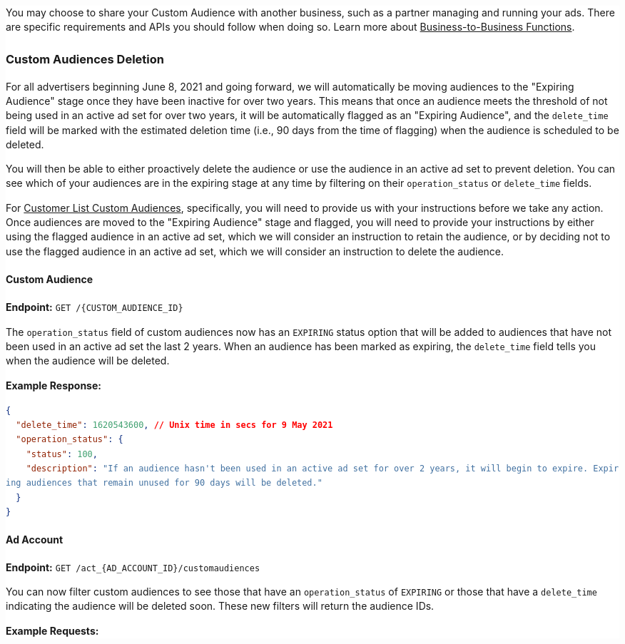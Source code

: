 You may choose to share your Custom Audience with another business, such as a partner managing and running your ads. There are specific requirements and APIs you should follow when doing so. Learn more about [Business-to-Business Functions](https://developers.facebook.com/docs/marketing-api/businessmanager/business-to-business).

### Custom Audiences Deletion

For all advertisers beginning June 8, 2021 and going forward, we will automatically be moving audiences to the "Expiring Audience" stage once they have been inactive for over two years. This means that once an audience meets the threshold of not being used in an active ad set for over two years, it will be automatically flagged as an "Expiring Audience", and the `delete_time` field will be marked with the estimated deletion time (i.e., 90 days from the time of flagging) when the audience is scheduled to be deleted.

You will then be able to either proactively delete the audience or use the audience in an active ad set to prevent deletion. You can see which of your audiences are in the expiring stage at any time by filtering on their `operation_status` or `delete_time` fields.

For [Customer List Custom Audiences](https://developers.facebook.com/docs/marketing-api/audiences/guides/custom-audiences), specifically, you will need to provide us with your instructions before we take any action. Once audiences are moved to the "Expiring Audience" stage and flagged, you will need to provide your instructions by either using the flagged audience in an active ad set, which we will consider an instruction to retain the audience, or by deciding not to use the flagged audience in an active ad set, which we will consider an instruction to delete the audience.

#### Custom Audience

**Endpoint:** `GET /{CUSTOM_AUDIENCE_ID}`

The `operation_status` field of custom audiences now has an `EXPIRING` status option that will be added to audiences that have not been used in an active ad set the last 2 years. When an audience has been marked as expiring, the `delete_time` field tells you when the audience will be deleted.

**Example Response:**

```json
{
  "delete_time": 1620543600, // Unix time in secs for 9 May 2021
  "operation_status": {
    "status": 100,
    "description": "If an audience hasn't been used in an active ad set for over 2 years, it will begin to expire. Expiring audiences that remain unused for 90 days will be deleted."
  }
}
```

#### Ad Account

**Endpoint:** `GET /act_{AD_ACCOUNT_ID}/customaudiences`

You can now filter custom audiences to see those that have an `operation_status` of `EXPIRING` or those that have a `delete_time` indicating the audience will be deleted soon. These new filters will return the audience IDs.

**Example Requests:**
